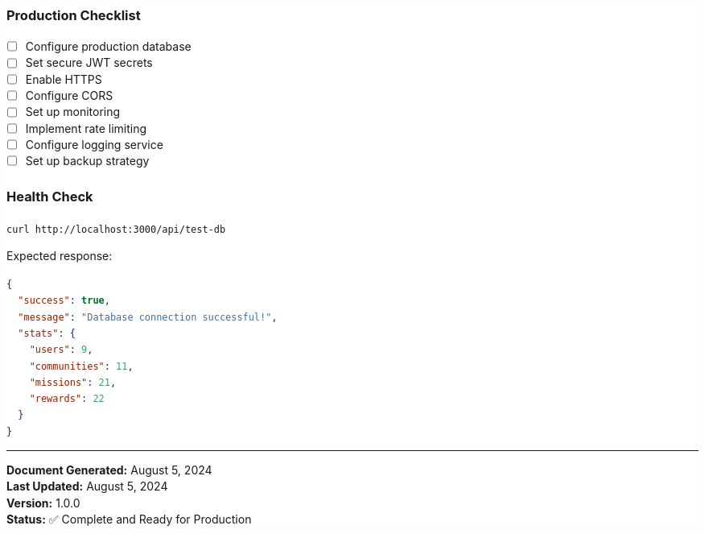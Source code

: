 ### Production Checklist

- [ ] Configure production database
- [ ] Set secure JWT secrets
- [ ] Enable HTTPS
- [ ] Configure CORS
- [ ] Set up monitoring
- [ ] Implement rate limiting
- [ ] Configure logging service
- [ ] Set up backup strategy

### Health Check

```bash
curl http://localhost:3000/api/test-db
```

Expected response:
```json
{
  "success": true,
  "message": "Database connection successful!",
  "stats": {
    "users": 9,
    "communities": 11,
    "missions": 21,
    "rewards": 22
  }
}
```

---

**Document Generated:** August 5, 2024  
**Last Updated:** August 5, 2024  
**Version:** 1.0.0  
**Status:** ✅ Complete and Ready for Production 